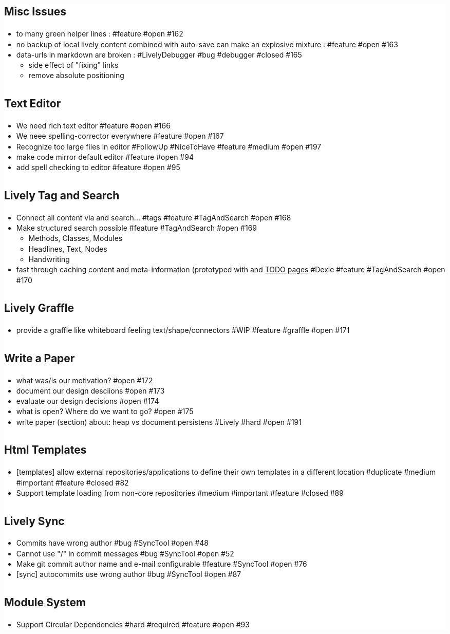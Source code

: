 ## Misc Issues
- to many green helper lines : #feature #open #162
- no backup of local lively content combined with auto-save can make an explosive mixture : #feature #open #163
- data-urls in markdown are broken : #LivelyDebugger #bug #debugger #closed #165
  - side effect of "fixing" links
  - remove absolute positioning 

## Text Editor
- We need rich text editor #feature #open #166
- We neee spelling-corrector everywhere #feature #open #167
- Recognize too large files in editor #FollowUp #NiceToHave #feature #medium #open #197
- make code mirror default editor #feature #open #94
- add spell checking to editor #feature #open #95

## Lively Tag and Search
- Connect all content via  and search... #tags #feature #TagAndSearch #open #168
- Make structured search  possible #feature #TagAndSearch #open #169
  - Methods, Classes, Modules
  - Headlines, Text, Nodes
  - Handwriting
- fast through caching content and meta-information (prototyped with  and [TODO pages](files/todo.md) #Dexie #feature #TagAndSearch #open #170

## Lively Graffle
- provide a graffle like whiteboard feeling text/shape/connectors #WIP #feature #graffle #open #171

## Write a Paper
- what was/is our motivation?  #open #172
- document our design desciions  #open #173
- evaluate our design decisions  #open #174
- what is open? Where do we want to go?  #open #175
- write paper (section) about: heap vs document persistens #Lively #hard #open #191

## Html Templates
- [templates] allow external repositories/applications to define their own templates in a different location #duplicate #medium #important #feature #closed #82
- Support template loading from non-core repositories #medium #important #feature #closed #89

## Lively Sync
- Commits have wrong author #bug #SyncTool #open #48
- Cannot use "/" in commit messages #bug #SyncTool #open #52
- Make git commit author name and e-mail configurable #feature #SyncTool #open #76
- [sync] autocommits use wrong author #bug #SyncTool #open #87

## Module System
- Support Circular Dependencies #hard #required #feature #open #93
